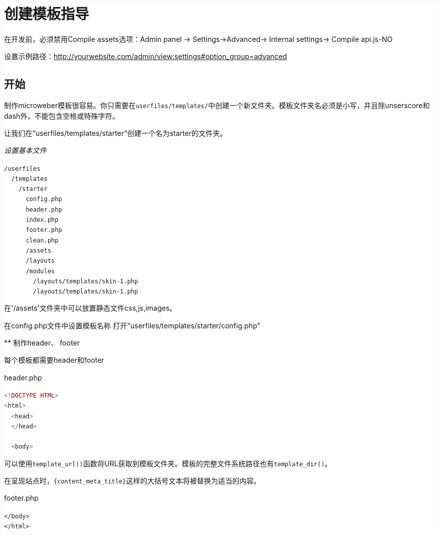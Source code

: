 # 创建模板指导

在开发前，必须禁用Compile assets选项：Admin panel -> Settings->Advanced-> Internal settings-> Compile api.js-NO

设置示例路径：http://yourwebsite.com/admin/view:settings#option_group=advanced


## 开始

制作microweber模板很容易。你只需要在`userfiles/templates/`中创建一个新文件夹。模板文件夹名必须是小写，并且除unserscore和dash外，不能包含空格或特殊字符。

让我们在“userfiles/templates/starter”创建一个名为starter的文件夹。

*设置基本文件*

```
/userfiles
  /templates
    /starter
      config.php
      header.php
      index.php
      footer.php
      clean.php
      /assets
      /layouts
      /modules
        /layouts/templates/skin-1.php
        /layouts/templates/skin-1.php
```
在'/assets'文件夹中可以放置静态文件css,js,images。

在config.php文件中设置模板名称
打开"userfiles/templates/starter/config.php"


** 制作header、 footer

每个模板都需要header和footer

header.php
```php
<!DOCTYPE HTML>
<html>
  <head>
  </head>

  <body>

```
可以使用`template_url()`函数将URL获取到模板文件夹。模板的完整文件系统路径也有`template_dir()`。

在呈现站点时，`{content_meta_title}`这样的大括号文本将被替换为适当的内容。

footer.php
```
</body>
</html>
```
